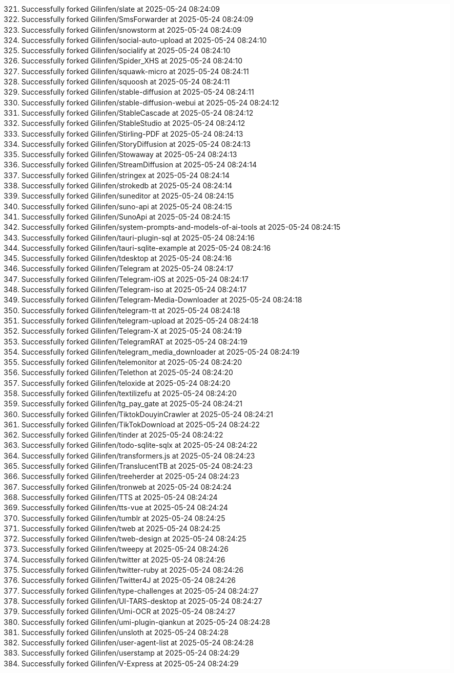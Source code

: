 321. Successfully forked Gilinfen/slate at 2025-05-24 08:24:09
322. Successfully forked Gilinfen/SmsForwarder at 2025-05-24 08:24:09
323. Successfully forked Gilinfen/snowstorm at 2025-05-24 08:24:09
324. Successfully forked Gilinfen/social-auto-upload at 2025-05-24 08:24:10
325. Successfully forked Gilinfen/socialify at 2025-05-24 08:24:10
326. Successfully forked Gilinfen/Spider_XHS at 2025-05-24 08:24:10
327. Successfully forked Gilinfen/squawk-micro at 2025-05-24 08:24:11
328. Successfully forked Gilinfen/squoosh at 2025-05-24 08:24:11
329. Successfully forked Gilinfen/stable-diffusion at 2025-05-24 08:24:11
330. Successfully forked Gilinfen/stable-diffusion-webui at 2025-05-24 08:24:12
331. Successfully forked Gilinfen/StableCascade at 2025-05-24 08:24:12
332. Successfully forked Gilinfen/StableStudio at 2025-05-24 08:24:12
333. Successfully forked Gilinfen/Stirling-PDF at 2025-05-24 08:24:13
334. Successfully forked Gilinfen/StoryDiffusion at 2025-05-24 08:24:13
335. Successfully forked Gilinfen/Stowaway at 2025-05-24 08:24:13
336. Successfully forked Gilinfen/StreamDiffusion at 2025-05-24 08:24:14
337. Successfully forked Gilinfen/stringex at 2025-05-24 08:24:14
338. Successfully forked Gilinfen/strokedb at 2025-05-24 08:24:14
339. Successfully forked Gilinfen/suneditor at 2025-05-24 08:24:15
340. Successfully forked Gilinfen/suno-api at 2025-05-24 08:24:15
341. Successfully forked Gilinfen/SunoApi at 2025-05-24 08:24:15
342. Successfully forked Gilinfen/system-prompts-and-models-of-ai-tools at 2025-05-24 08:24:15
343. Successfully forked Gilinfen/tauri-plugin-sql at 2025-05-24 08:24:16
344. Successfully forked Gilinfen/tauri-sqlite-example at 2025-05-24 08:24:16
345. Successfully forked Gilinfen/tdesktop at 2025-05-24 08:24:16
346. Successfully forked Gilinfen/Telegram at 2025-05-24 08:24:17
347. Successfully forked Gilinfen/Telegram-iOS at 2025-05-24 08:24:17
348. Successfully forked Gilinfen/Telegram-iso at 2025-05-24 08:24:17
349. Successfully forked Gilinfen/Telegram-Media-Downloader at 2025-05-24 08:24:18
350. Successfully forked Gilinfen/telegram-tt at 2025-05-24 08:24:18
351. Successfully forked Gilinfen/telegram-upload at 2025-05-24 08:24:18
352. Successfully forked Gilinfen/Telegram-X at 2025-05-24 08:24:19
353. Successfully forked Gilinfen/TelegramRAT at 2025-05-24 08:24:19
354. Successfully forked Gilinfen/telegram_media_downloader at 2025-05-24 08:24:19
355. Successfully forked Gilinfen/telemonitor at 2025-05-24 08:24:20
356. Successfully forked Gilinfen/Telethon at 2025-05-24 08:24:20
357. Successfully forked Gilinfen/teloxide at 2025-05-24 08:24:20
358. Successfully forked Gilinfen/textilizefu at 2025-05-24 08:24:20
359. Successfully forked Gilinfen/tg_pay_gate at 2025-05-24 08:24:21
360. Successfully forked Gilinfen/TiktokDouyinCrawler at 2025-05-24 08:24:21
361. Successfully forked Gilinfen/TikTokDownload at 2025-05-24 08:24:22
362. Successfully forked Gilinfen/tinder at 2025-05-24 08:24:22
363. Successfully forked Gilinfen/todo-sqlite-sqlx at 2025-05-24 08:24:22
364. Successfully forked Gilinfen/transformers.js at 2025-05-24 08:24:23
365. Successfully forked Gilinfen/TranslucentTB at 2025-05-24 08:24:23
366. Successfully forked Gilinfen/treeherder at 2025-05-24 08:24:23
367. Successfully forked Gilinfen/tronweb at 2025-05-24 08:24:24
368. Successfully forked Gilinfen/TTS at 2025-05-24 08:24:24
369. Successfully forked Gilinfen/tts-vue at 2025-05-24 08:24:24
370. Successfully forked Gilinfen/tumblr at 2025-05-24 08:24:25
371. Successfully forked Gilinfen/tweb at 2025-05-24 08:24:25
372. Successfully forked Gilinfen/tweb-design at 2025-05-24 08:24:25
373. Successfully forked Gilinfen/tweepy at 2025-05-24 08:24:26
374. Successfully forked Gilinfen/twitter at 2025-05-24 08:24:26
375. Successfully forked Gilinfen/twitter-ruby at 2025-05-24 08:24:26
376. Successfully forked Gilinfen/Twitter4J at 2025-05-24 08:24:26
377. Successfully forked Gilinfen/type-challenges at 2025-05-24 08:24:27
378. Successfully forked Gilinfen/UI-TARS-desktop at 2025-05-24 08:24:27
379. Successfully forked Gilinfen/Umi-OCR at 2025-05-24 08:24:27
380. Successfully forked Gilinfen/umi-plugin-qiankun at 2025-05-24 08:24:28
381. Successfully forked Gilinfen/unsloth at 2025-05-24 08:24:28
382. Successfully forked Gilinfen/user-agent-list at 2025-05-24 08:24:28
383. Successfully forked Gilinfen/userstamp at 2025-05-24 08:24:29
384. Successfully forked Gilinfen/V-Express at 2025-05-24 08:24:29